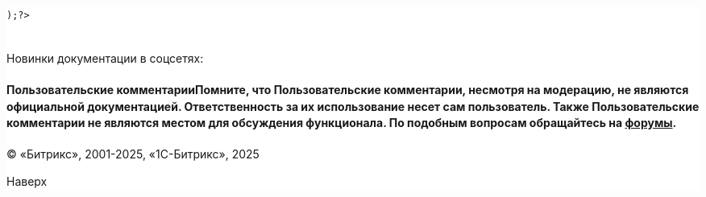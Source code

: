 ```
);?>


```

Новинки документации в соцсетях:

#### Пользовательские комментарииПомните, что Пользовательские комментарии, несмотря на модерацию, не являются официальной документацией. Ответственность за их использование несет сам пользователь. Также Пользовательские комментарии не являются местом для обсуждения функционала. По подобным вопросам обращайтесь на [форумы](http://dev.1c-bitrix.ru/community/forums/group1/).

© «Битрикс», 2001-2025, «1С-Битрикс», 2025

Наверх
